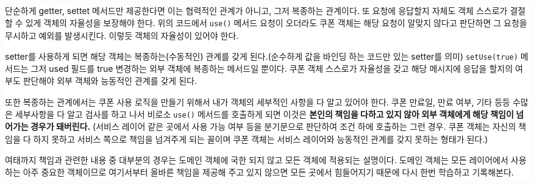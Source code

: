 단순하게 getter, settet 메서드만 제공한다면 이는 협력적인 관계가 아니고, 그저 복종하는 관계이다. 또 요청에 응답할지 자체도 객체 스스로가 결절할 수 있게 객체의 자율성을 보장해야 한다. 위의 코드에서 `use()` 메서드 요청이 오더라도 쿠폰 객체는 해당 요청이 알맞지 않다고 판단하면 그 요청을 무시하고 예외를 발생시킨다. 이렇듯 객체의 자율성이 있어야 한다.

setter를 사용하게 되면 해당 객체는 복종하는(수동적인) 관계를 갖게 된다.(순수하게 값을 바인딩 하는 코드만 있는 setter를 의미) `setUse(true)` 메서드는 그저 used 필드를 true 변경하는 외부 객체에 복종하는 메서드일 뿐이다. 쿠폰 객체 스스로가 자율성을 갖고 해당 메시지에 응답을 할지의 여부도 판단해야 외부 객체와 능동적인 관계를 갖게 된다.

또한 복종하는 관계에서는 쿠폰 사용 로직을 만들기 위해서 내가 객체의 세부적인 사항을 다 알고 있어야 한다. 쿠폰 만료일, 만료 여부, 기타 등등 수많은 세부사항을 다 알고 검사를 하고 나서 비로소 `use()` 메서드를 호출하게 되면 이것은 **본인의 책임을 다하고 있지 않아 외부 객체에게 해당 책임이 넘어가는 경우가 돼버린다.** (서비스 레이어 같은 곳에서 사용 가능 여부 등을 분기문으로 판단하여 조건 하에 호출하는 그런 경우. 쿠폰 객체는 자신의 책임을 다 하지 못하고 서비스 쪽으로 책임을 넘겨주게 되는 꼴이며 쿠폰 객체는 서비스 레이어와 능동적인 관계를 갖지 못하는 형태가 된다.)

여태까지 책임과 관련한 내용 중 대부분의 경우는 도메인 객체에 국한 되지 않고 모든 객체에 적용되는 설명이다. 도메인 객체는 모든 레이어에서 사용하는 아주 중요한 객체이므로 여기서부터 올바른 책임을 제공해 주고 있지 않으면 모든 곳에서 힘들어지기 때문에 다시 한번 학습하고 기록해본다.
